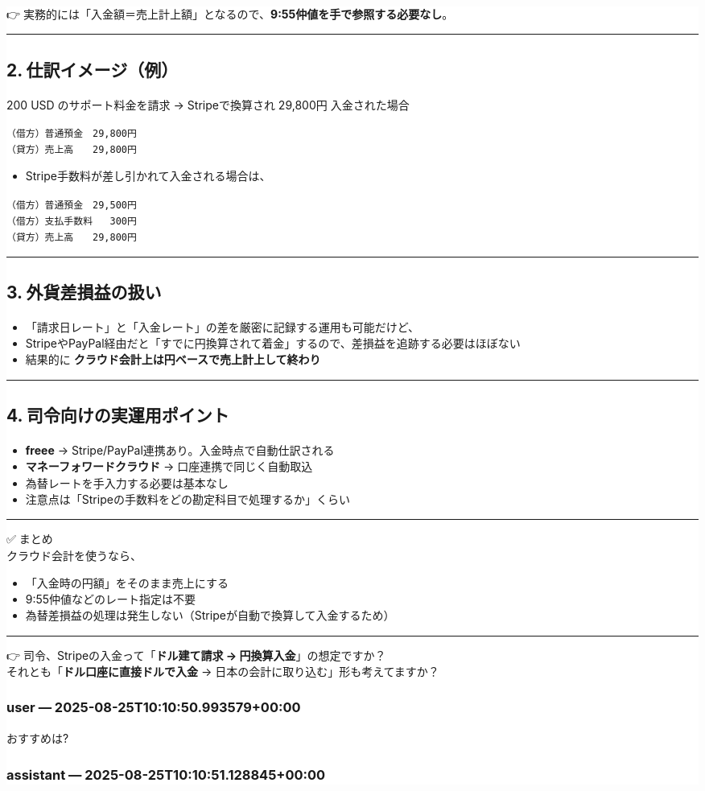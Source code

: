 👉 実務的には「入金額＝売上計上額」となるので、**9:55仲値を手で参照する必要なし**。  

---

## 2. 仕訳イメージ（例）
200 USD のサポート料金を請求 → Stripeで換算され 29,800円 入金された場合  

```
（借方）普通預金　29,800円
（貸方）売上高　　29,800円
```

- Stripe手数料が差し引かれて入金される場合は、  
```
（借方）普通預金　29,500円
（借方）支払手数料   300円
（貸方）売上高　　29,800円
```

---

## 3. 外貨差損益の扱い
- 「請求日レート」と「入金レート」の差を厳密に記録する運用も可能だけど、  
- StripeやPayPal経由だと「すでに円換算されて着金」するので、差損益を追跡する必要はほぼない  
- 結果的に **クラウド会計上は円ベースで売上計上して終わり**  

---

## 4. 司令向けの実運用ポイント
- **freee** → Stripe/PayPal連携あり。入金時点で自動仕訳される  
- **マネーフォワードクラウド** → 口座連携で同じく自動取込  
- 為替レートを手入力する必要は基本なし  
- 注意点は「Stripeの手数料をどの勘定科目で処理するか」くらい  

---

✅ まとめ  
クラウド会計を使うなら、  
- 「入金時の円額」をそのまま売上にする  
- 9:55仲値などのレート指定は不要  
- 為替差損益の処理は発生しない（Stripeが自動で換算して入金するため）  

---

👉 司令、Stripeの入金って「**ドル建て請求 → 円換算入金**」の想定ですか？  
それとも「**ドル口座に直接ドルで入金** → 日本の会計に取り込む」形も考えてますか？

### user — 2025-08-25T10:10:50.993579+00:00

おすすめは?

### assistant — 2025-08-25T10:10:51.128845+00:00
